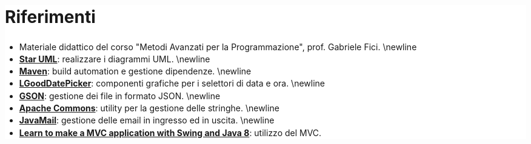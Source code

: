

# Riferimenti

- Materiale didattico del corso "Metodi Avanzati per la Programmazione", prof. Gabriele Fici.
\newline
- [__Star UML__](https://staruml.io): realizzare i diagrammi UML.
\newline
- [__Maven__](https__://maven.apache.org): build automation e gestione dipendenze.
\newline
- [__LGoodDatePicker__](https://github.com/LGoodDatePicker/LGoodDatePicker): componenti grafiche per i selettori di data e ora.
\newline
- [__GSON__](https://github.com/google/gson): gestione dei file in formato JSON.
\newline
- [__Apache Commons__](https://commons.apache.org): utility per la gestione delle stringhe.
\newline
- [__JavaMail__](https://javaee.github.io/javamail/): gestione delle email in ingresso ed in uscita.
\newline
- [__Learn to make a MVC application with Swing and Java 8__](https://ssaurel.medium.com/learn-to-make-a-mvc-application-with-swing-and-java-8-3cd24cf7cb10): utilizzo del MVC.


